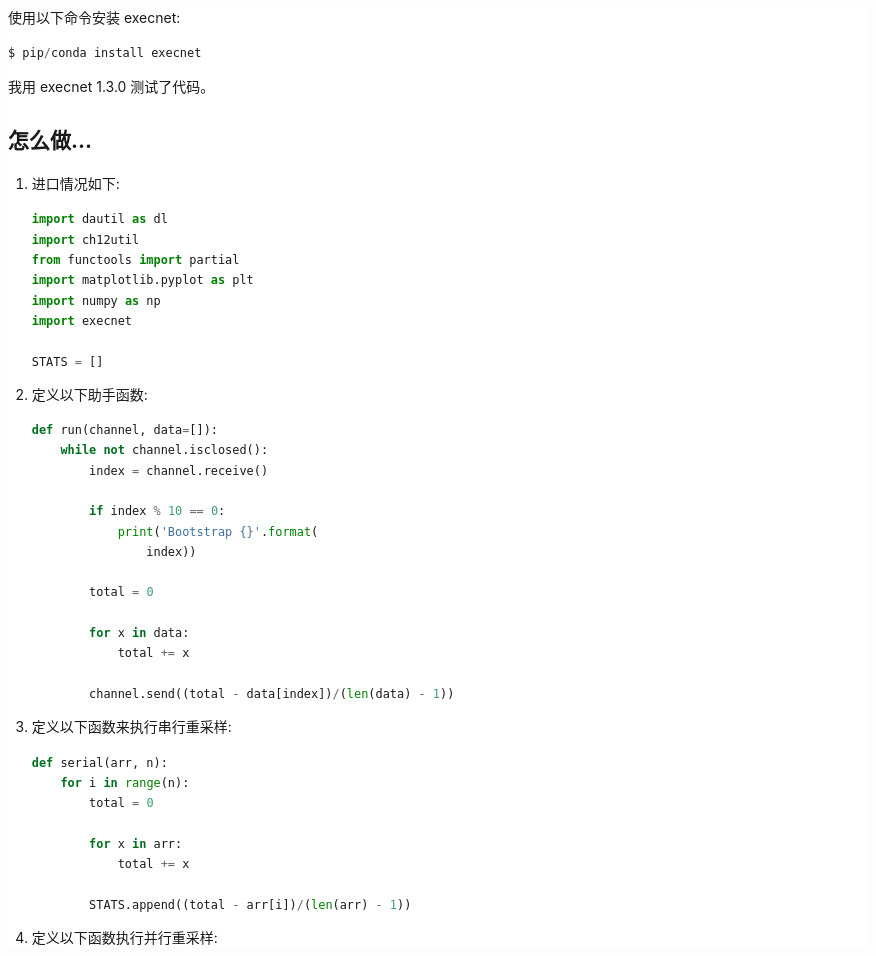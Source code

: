 使用以下命令安装 execnet:

```py
$ pip/conda install execnet 

```

我用 execnet 1.3.0 测试了代码。

## 怎么做...

1.  进口情况如下:

    ```py
    import dautil as dl
    import ch12util
    from functools import partial
    import matplotlib.pyplot as plt
    import numpy as np
    import execnet

    STATS = []
    ```

2.  定义以下助手函数:

    ```py
    def run(channel, data=[]):
        while not channel.isclosed():
            index = channel.receive()

            if index % 10 == 0:
                print('Bootstrap {}'.format(
                    index))

            total = 0

            for x in data:
                total += x

            channel.send((total - data[index])/(len(data) - 1))
    ```

3.  定义以下函数来执行串行重采样:

    ```py
    def serial(arr, n):
        for i in range(n):
            total = 0

            for x in arr:
                total += x

            STATS.append((total - arr[i])/(len(arr) - 1))
    ```

4.  定义以下函数执行并行重采样:
